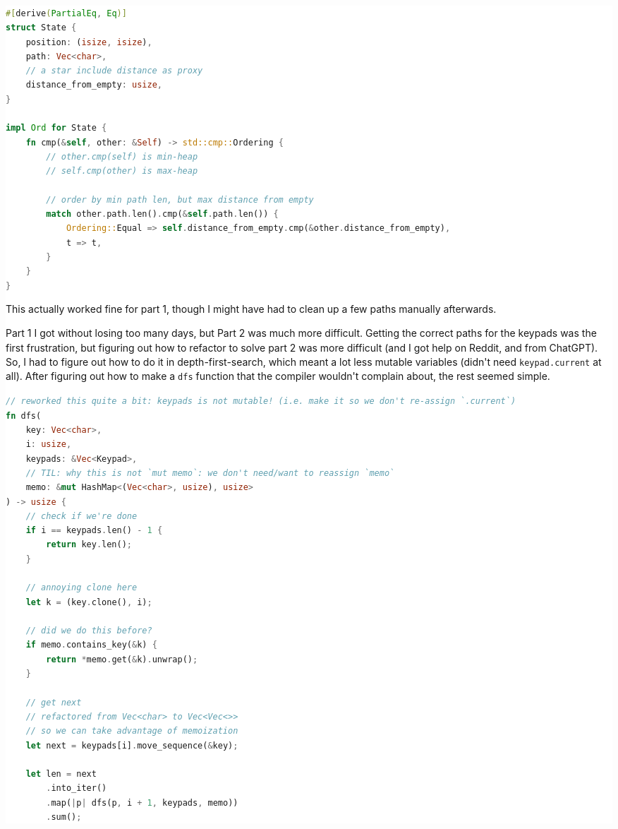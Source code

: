 ```rust
#[derive(PartialEq, Eq)]
struct State {
    position: (isize, isize),
    path: Vec<char>,
    // a star include distance as proxy
    distance_from_empty: usize,
}

impl Ord for State {
    fn cmp(&self, other: &Self) -> std::cmp::Ordering {
        // other.cmp(self) is min-heap
        // self.cmp(other) is max-heap

        // order by min path len, but max distance from empty
        match other.path.len().cmp(&self.path.len()) {
            Ordering::Equal => self.distance_from_empty.cmp(&other.distance_from_empty),
            t => t,
        }
    }
}
```

This actually worked fine for part 1, though I might have had to clean up a few paths manually afterwards.  

Part 1 I got without losing too many days, but Part 2 was much more difficult.  Getting the correct paths for the keypads was the first frustration, but figuring out how to refactor to solve part 2 was more difficult (and I got help on Reddit, and from ChatGPT).  So, I had to figure out how to do it in depth-first-search, which meant a lot less mutable variables (didn't need `keypad.current` at all).  After figuring out how to make a `dfs` function that the compiler wouldn't complain about, the rest seemed simple.

```rust
// reworked this quite a bit: keypads is not mutable! (i.e. make it so we don't re-assign `.current`)
fn dfs(
    key: Vec<char>,
    i: usize,
    keypads: &Vec<Keypad>,
    // TIL: why this is not `mut memo`: we don't need/want to reassign `memo`
    memo: &mut HashMap<(Vec<char>, usize), usize>
) -> usize {
    // check if we're done
    if i == keypads.len() - 1 {
        return key.len();
    }

    // annoying clone here
    let k = (key.clone(), i);

    // did we do this before?
    if memo.contains_key(&k) {
        return *memo.get(&k).unwrap();
    }

    // get next
    // refactored from Vec<char> to Vec<Vec<>>
    // so we can take advantage of memoization
    let next = keypads[i].move_sequence(&key);

    let len = next
        .into_iter()
        .map(|p| dfs(p, i + 1, keypads, memo))
        .sum();
```